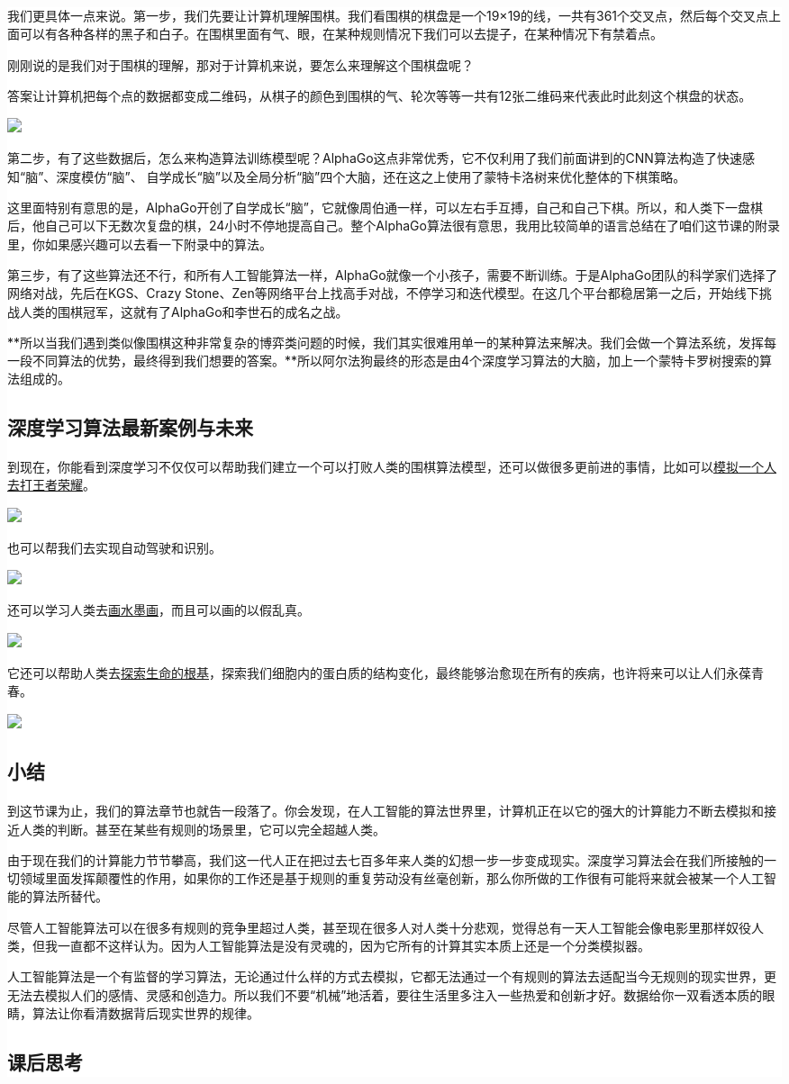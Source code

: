 我们更具体一点来说。第一步，我们先要让计算机理解围棋。我们看围棋的棋盘是一个19×19的线，一共有361个交叉点，然后每个交叉点上面可以有各种各样的黑子和白子。在围棋里面有气、眼，在某种规则情况下我们可以去提子，在某种情况下有禁着点。

刚刚说的是我们对于围棋的理解，那对于计算机来说，要怎么来理解这个围棋盘呢？

答案让计算机把每个点的数据都变成二维码，从棋子的颜色到围棋的气、轮次等等一共有12张二维码来代表此时此刻这个棋盘的状态。

![](https://static001.geekbang.org/resource/image/92/ac/92bb96a5b83ee045238d01e102bb09ac.png?wh=548x535)

第二步，有了这些数据后，怎么来构造算法训练模型呢？AlphaGo这点非常优秀，它不仅利用了我们前面讲到的CNN算法构造了快速感知“脑”、深度模仿“脑”、 自学成长“脑”以及全局分析“脑”四个大脑，还在这之上使用了蒙特卡洛树来优化整体的下棋策略。

这里面特别有意思的是，AlphaGo开创了自学成长“脑”，它就像周伯通一样，可以左右手互搏，自己和自己下棋。所以，和人类下一盘棋后，他自己可以下无数次复盘的棋，24小时不停地提高自己。整个AlphaGo算法很有意思，我用比较简单的语言总结在了咱们这节课的附录里，你如果感兴趣可以去看一下附录中的算法。

第三步，有了这些算法还不行，和所有人工智能算法一样，AlphaGo就像一个小孩子，需要不断训练。于是AlphaGo团队的科学家们选择了网络对战，先后在KGS、Crazy Stone、Zen等网络平台上找高手对战，不停学习和迭代模型。在这几个平台都稳居第一之后，开始线下挑战人类的围棋冠军，这就有了AlphaGo和李世石的成名之战。

**所以当我们遇到类似像围棋这种非常复杂的博弈类问题的时候，我们其实很难用单一的某种算法来解决。我们会做一个算法系统，发挥每一段不同算法的优势，最终得到我们想要的答案。**所以阿尔法狗最终的形态是由4个深度学习算法的大脑，加上一个蒙特卡罗树搜索的算法组成的。

## 深度学习算法最新案例与未来

到现在，你能看到深度学习不仅仅可以帮助我们建立一个可以打败人类的围棋算法模型，还可以做很多更前进的事情，比如可以[模拟一个人去打王者荣耀](https://arxiv.org/pdf/2011.12692.pdf)。

![](https://static001.geekbang.org/resource/image/dc/b6/dc2bd73b8b317734674df3d7aa516fb6.png?wh=638x378)

也可以帮我们去实现自动驾驶和识别。

![](https://static001.geekbang.org/resource/image/fe/97/fe061b2720abd43b5067c08013f51397.png?wh=780x550)

还可以学习人类去[画水墨画](https://arxiv.org/pdf/2011.05552.pdf)，而且可以画的以假乱真。

![](https://static001.geekbang.org/resource/image/8e/e4/8e80442890d40927b393569b7ac9e9e4.png?wh=1412x799)

它还可以帮助人类去[探索生命的根基](https://deepmind.com/blog/article/AlphaFold-Using-AI-for-scientific-discovery)，探索我们细胞内的蛋白质的结构变化，最终能够治愈现在所有的疾病，也许将来可以让人们永葆青春。

![](https://static001.geekbang.org/resource/image/ff/e1/ff10b5f2161f4a9a24a31c826dba36e1.png?wh=1429x788)

## 小结

到这节课为止，我们的算法章节也就告一段落了。你会发现，在人工智能的算法世界里，计算机正在以它的强大的计算能力不断去模拟和接近人类的判断。甚至在某些有规则的场景里，它可以完全超越人类。

由于现在我们的计算能力节节攀高，我们这一代人正在把过去七百多年来人类的幻想一步一步变成现实。深度学习算法会在我们所接触的一切领域里面发挥颠覆性的作用，如果你的工作还是基于规则的重复劳动没有丝毫创新，那么你所做的工作很有可能将来就会被某一个人工智能的算法所替代。

尽管人工智能算法可以在很多有规则的竞争里超过人类，甚至现在很多人对人类十分悲观，觉得总有一天人工智能会像电影里那样奴役人类，但我一直都不这样认为。因为人工智能算法是没有灵魂的，因为它所有的计算其实本质上还是一个分类模拟器。

人工智能算法是一个有监督的学习算法，无论通过什么样的方式去模拟，它都无法通过一个有规则的算法去适配当今无规则的现实世界，更无法去模拟人们的感情、灵感和创造力。所以我们不要“机械”地活着，要往生活里多注入一些热爱和创新才好。数据给你一双看透本质的眼睛，算法让你看清数据背后现实世界的规律。

## 课后思考
